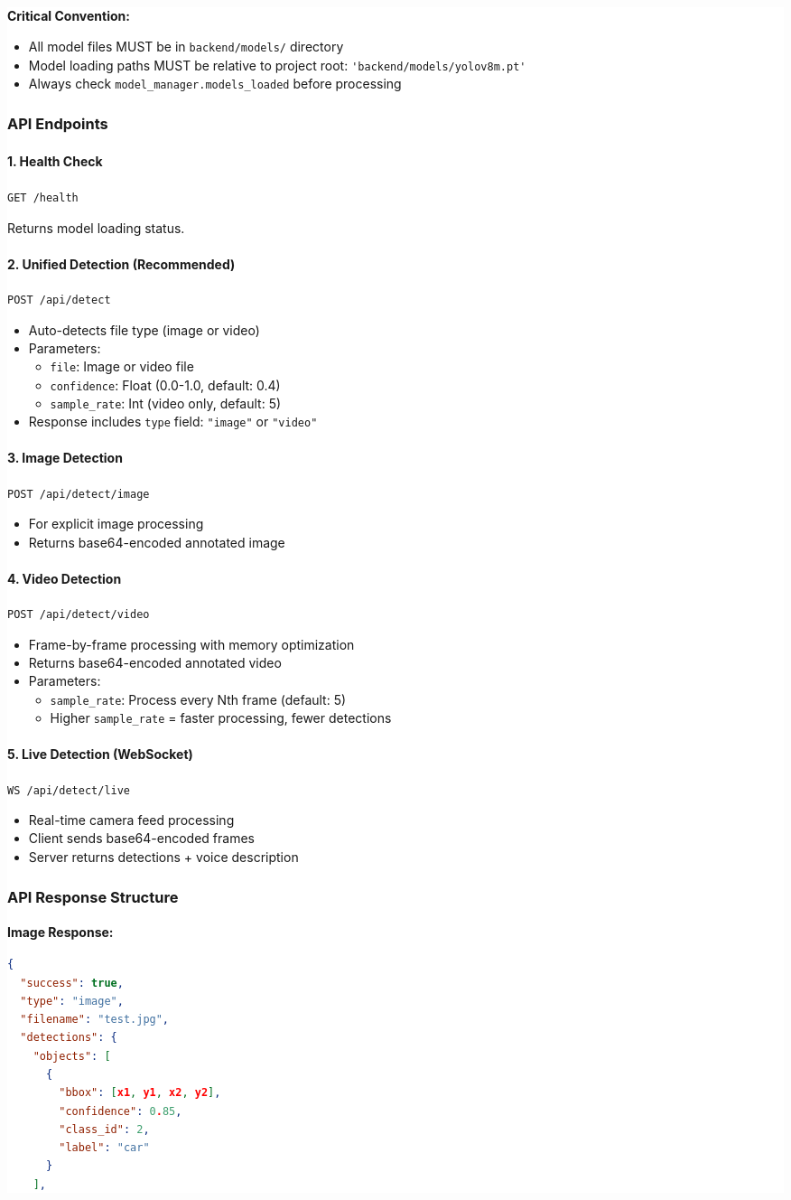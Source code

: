 **Critical Convention:**
- All model files MUST be in `backend/models/` directory
- Model loading paths MUST be relative to project root: `'backend/models/yolov8m.pt'`
- Always check `model_manager.models_loaded` before processing

### API Endpoints

#### 1. Health Check
```
GET /health
```
Returns model loading status.

#### 2. Unified Detection (Recommended)
```
POST /api/detect
```
- Auto-detects file type (image or video)
- Parameters:
  - `file`: Image or video file
  - `confidence`: Float (0.0-1.0, default: 0.4)
  - `sample_rate`: Int (video only, default: 5)
- Response includes `type` field: `"image"` or `"video"`

#### 3. Image Detection
```
POST /api/detect/image
```
- For explicit image processing
- Returns base64-encoded annotated image

#### 4. Video Detection
```
POST /api/detect/video
```
- Frame-by-frame processing with memory optimization
- Returns base64-encoded annotated video
- Parameters:
  - `sample_rate`: Process every Nth frame (default: 5)
  - Higher `sample_rate` = faster processing, fewer detections

#### 5. Live Detection (WebSocket)
```
WS /api/detect/live
```
- Real-time camera feed processing
- Client sends base64-encoded frames
- Server returns detections + voice description

### API Response Structure

**Image Response:**
```json
{
  "success": true,
  "type": "image",
  "filename": "test.jpg",
  "detections": {
    "objects": [
      {
        "bbox": [x1, y1, x2, y2],
        "confidence": 0.85,
        "class_id": 2,
        "label": "car"
      }
    ],
```